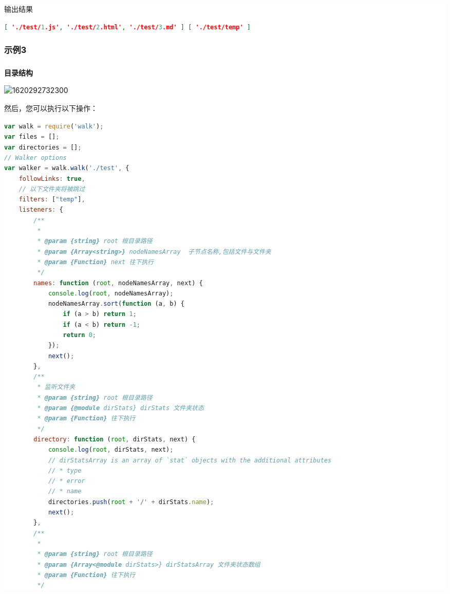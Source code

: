 输出结果

```json
[ './test/1.js', './test/2.html', './test/3.md' ] [ './test/temp' ]
```

### 



### 示例3



### 

**目录结构**

![1620292732300](https://pzy-images.oss-cn-hangzhou.aliyuncs.com/img/202203201544006.png)

 然后，您可以执行以下操作：

```javascript
var walk = require('walk');
var files = [];
var directories = [];
// Walker options
var walker = walk.walk('./test', {
    followLinks: true,
    // 以下文件夹将被跳过
    filters: ["temp"],
    listeners: {
        /**
         * 
         * @param {string} root 根目录路径
         * @param {Array<string>} nodeNamesArray  子节点名称,包括文件与文件夹
         * @param {Function} next 往下执行
         */
        names: function (root, nodeNamesArray, next) {
            console.log(root, nodeNamesArray);
            nodeNamesArray.sort(function (a, b) {
                if (a > b) return 1;
                if (a < b) return -1;
                return 0;
            });
            next();
        },
        /**
         * 监听文件夹
         * @param {string} root 根目录路径
         * @param {@module dirStats} dirStats 文件夹状态
         * @param {Function} 往下执行
         */
        directory: function (root, dirStats, next) {
            console.log(root, dirStats, next);
            // dirStatsArray is an array of `stat` objects with the additional attributes
            // * type
            // * error
            // * name
            directories.push(root + '/' + dirStats.name);
            next();
        },
        /**
         * 
         * @param {string} root 根目录路径
         * @param {Array<@module dirStats>} dirStatsArray 文件夹状态数组
         * @param {Function} 往下执行
         */
```
